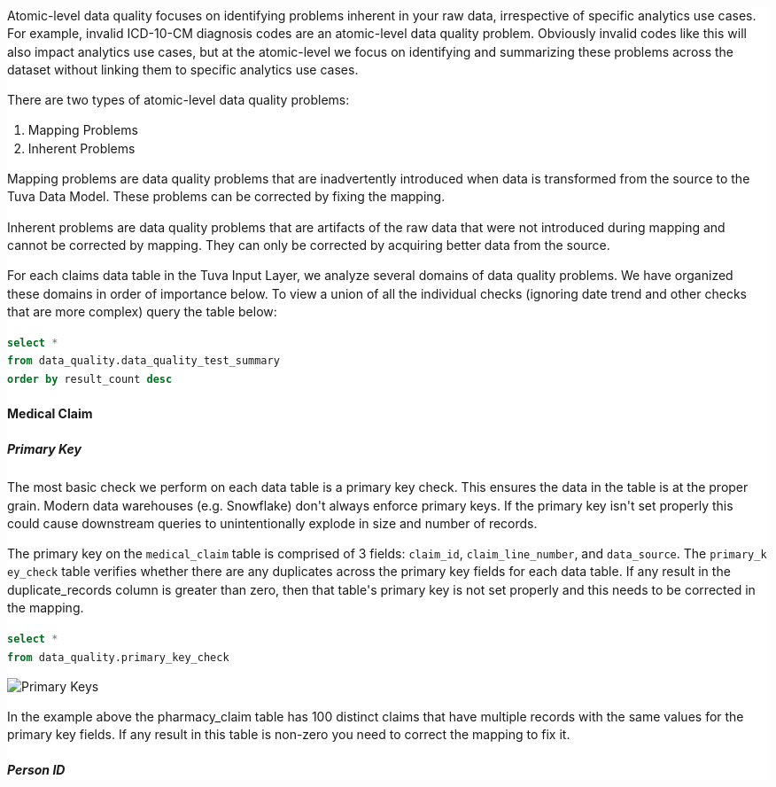 Atomic-level data quality focuses on identifying problems inherent in your raw data, irrespective of specific analytics use cases.  For example, invalid ICD-10-CM diagnosis codes are an atomic-level data quality problem.  Obviously invalid codes like this will also impact analytics use cases, but at the atomic-level we focus on identifying and summarizing these problems across the dataset without linking them to specific analytics use cases.

There are two types of atomic-level data quality problems:

1. Mapping Problems
2. Inherent Problems

Mapping problems are data quality problems that are inadvertently introduced when data is transformed from the source to the Tuva Data Model.  These problems can be corrected by fixing the mapping.

Inherent problems are data quality problems that are artifacts of the raw data that were not introduced during mapping and cannot be corrected by mapping.  They can only be corrected by acquiring better data from the source.

For each claims data table in the Tuva Input Layer, we analyze several domains of data quality problems.  We have organized these domains in order of importance below. To view a union of all the individual checks (ignoring date trend and other checks that are more complex) query the table below:

```sql
select *
from data_quality.data_quality_test_summary
order by result_count desc
```


#### Medical Claim

##### Primary Key

The most basic check we perform on each data table is a primary key check.  This ensures the data in the table is at the proper grain.  Modern data warehouses (e.g. Snowflake) don't always enforce primary keys.  If the primary key isn't set properly this could cause downstream queries to unintentionally explode in size and number of records.  

The primary key on the `medical_claim` table is comprised of 3 fields: `claim_id`, `claim_line_number`, and `data_source`.  The `primary_key_check` table verifies whether there are any duplicates across the primary key fields for each data table.  If any result in the duplicate_records column is greater than zero, then that table's primary key is not set properly and this needs to be corrected in the mapping.

```sql
select *
from data_quality.primary_key_check
```

![Primary Keys](/img/data_quality_primary_keys.jpg)

In the example above the pharmacy_claim table has 100 distinct claims that have multiple records with the same values for the primary key fields.  If any result in this table is non-zero you need to correct the mapping to fix it.

##### Person ID
